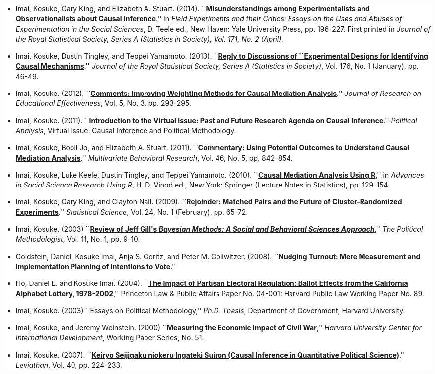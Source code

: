 - Imai, Kosuke, Gary King, and Elizabeth A. Stuart. (2014). \`\`[**Misunderstandings among Experimentalists and Observationalists about Causal Inference**](https://imai.fas.harvard.edu/research/balance.html).'' in _Field Experiments and their Critics: Essays on the Uses and Abuses of Experimentation in the Social Sciences_, D. Teele ed., New Haven: Yale University Press, pp. 196-227. First printed in _Journal of the Royal Statistical Society, Series A (Statistics in Society), Vol. 171, No. 2 (April)._

- Imai, Kosuke, Dustin Tingley, and Teppei Yamamoto. (2013). \`\`[**Reply to Discussions of \`\`Experimental Designs for Identifying Causal Mechanisms**](https://imai.fas.harvard.edu/research/files/Design.pdf).'' _Journal of the Royal Statistical Society, Series A (Statistics in Society)_, Vol. 176, No. 1 (January), pp. 46-49.

- Imai, Kosuke. (2012). \`\`[**Comments: Improving Weighting Methods for Causal Mediation Analysis**](https://imai.fas.harvard.edu/research/files/JREEcomment.pdf).'' _Journal of Research on Educational Effectiveness_, Vol. 5, No. 3, pp. 293-295.

- Imai, Kosuke. (2011). \`\`[**Introduction to the Virtual Issue: Past and Future Research Agenda on Causal Inference**](https://imai.fas.harvard.edu/research/files/PAvirtual.pdf).'' _Political Analysis_, [Virtual Issue: Causal Inference and Political Methodology](http://www.oxfordjournals.org/our_journals/polana/virtualissue1.html).

- Imai, Kosuke, Booil Jo, and Elizabeth A. Stuart. (2011). \`\`[**Commentary: Using Potential Outcomes to Understand Causal Mediation Analysis**](https://imai.fas.harvard.edu/research/files/MBRcomment.pdf).'' _Multivariate Behavioral Research_, Vol. 46, No. 5, pp. 842-854.

- Imai, Kosuke, Luke Keele, Dustin Tingley, and Teppei Yamamoto. (2010). \`\`[**Causal Mediation Analysis Using R**](https://imai.fas.harvard.edu/research/mediationR.html),'' in _Advances in Social Science Research Using R_, H. D. Vinod ed., New York: Springer (Lecture Notes in Statistics), pp. 129-154.

- Imai, Kosuke, Gary King, and Clayton Nall. (2009). \`\`[**Rejoinder: Matched Pairs and the Future of Cluster-Randomized Experiments**](https://imai.fas.harvard.edu/research/files/clusterR.pdf).'' _Statistical Science_, Vol. 24, No. 1 (February), pp. 65-72.

- Imai, Kosuke. (2003) \`\`[**Review of Jeff Gill's _Bayesian Methods: A Social and Behavioral Sciences Approach_**](https://imai.fas.harvard.edu/research/files/TPM11N2.pdf),'' _The Political Methodologist_, Vol. 11, No. 1, pp. 9-10.

- Goldstein, Daniel, Kosuke Imai, Anja S. Goritz, and Peter M. Gollwitzer. (2008). \`\`[**Nudging Turnout: Mere Measurement and Implementation Planning of Intentions to Vote**](https://imai.fas.harvard.edu/research/psych.html).''

- Ho, Daniel E. and Kosuke Imai. (2004). \`\`[**The Impact of Partisan Electoral Regulation: Ballot Effects from the California Alphabet Lottery, 1978-2002**](http://ssrn.com/abstract=496863),'' Princeton Law & Public Affairs Paper No. 04-001: Harvard Public Law Working Paper No. 89.

- Imai, Kosuke. (2003) \`\`Essays on Political Methodology,'' _Ph.D. Thesis_, Department of Government, Harvard University.

- Imai, Kosuke, and Jeremy Weinstein. (2000) \`\`[**Measuring the Economic Impact of Civil War**](https://imai.fas.harvard.edu/research/files/cid.pdf),'' _Harvard University Center for International Development_, Working Paper Series, No. 51.

- Imai, Kosuke. (2007). \`\`[**Keiryo Seijigaku niokeru Ingateki Suiron (Causal Inference in Quantitative Political Science)**](https://imai.fas.harvard.edu/research/files/Leviathan.pdf).'' _Leviathan_, Vol. 40, pp. 224-233.
